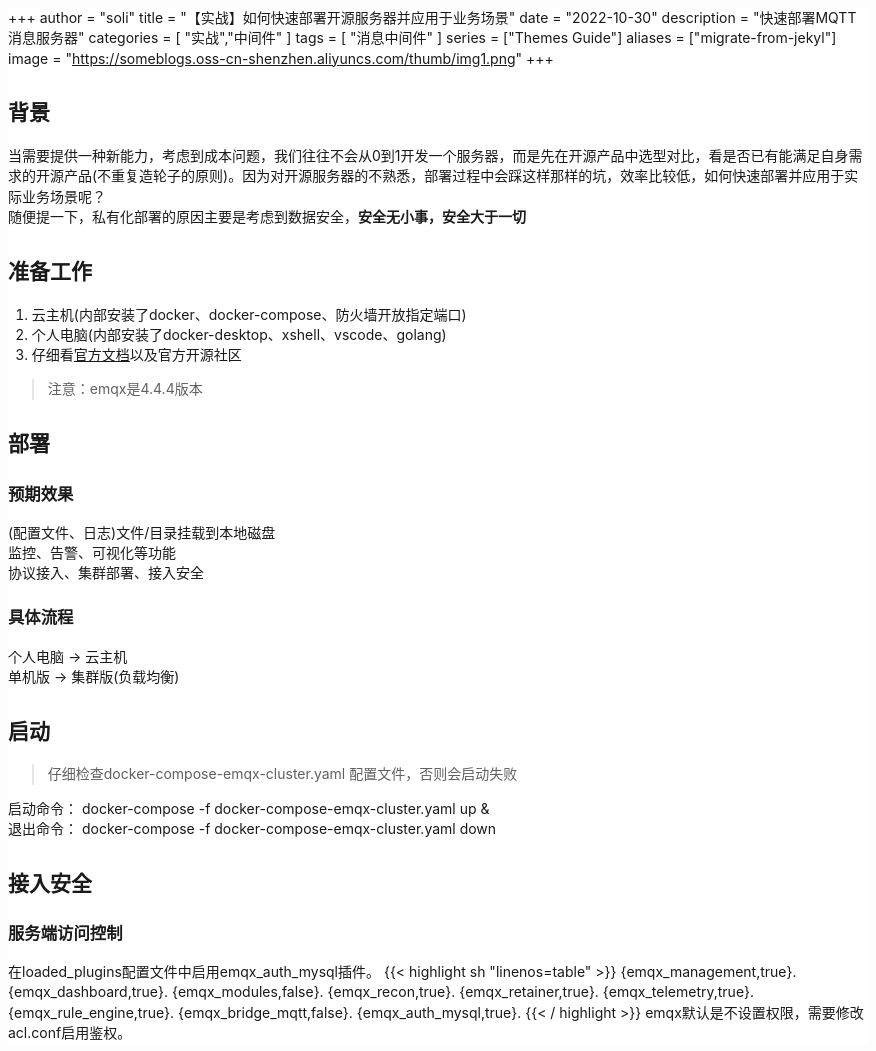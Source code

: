 +++
author = "soli"
title = "【实战】如何快速部署开源服务器并应用于业务场景"
date = "2022-10-30"
description = "快速部署MQTT消息服务器"
categories = [
"实战","中间件"
]
tags = [
"消息中间件"
]
series = ["Themes Guide"]
aliases = ["migrate-from-jekyl"]
image = "https://someblogs.oss-cn-shenzhen.aliyuncs.com/thumb/img1.png"
+++

<a name="NcnDm"></a>
## 背景
当需要提供一种新能力，考虑到成本问题，我们往往不会从0到1开发一个服务器，而是先在开源产品中选型对比，看是否已有能满足自身需求的开源产品(不重复造轮子的原则)。因为对开源服务器的不熟悉，部署过程中会踩这样那样的坑，效率比较低，如何快速部署并应用于实际业务场景呢？<br />随便提一下，私有化部署的原因主要是考虑到数据安全，**安全无小事，安全大于一切**
<a name="cGHID"></a>
## 准备工作

1. 云主机(内部安装了docker、docker-compose、防火墙开放指定端口)
2. 个人电脑(内部安装了docker-desktop、xshell、vscode、golang)
3. 仔细看[官方文档](https://www.emqx.io/docs/zh/v5.0/)以及官方开源社区
> 注意：emqx是4.4.4版本

<a name="YsF8U"></a>
## 部署
<a name="AGBAC"></a>
### 预期效果
(配置文件、日志)文件/目录挂载到本地磁盘<br />监控、告警、可视化等功能<br />协议接入、集群部署、接入安全
<a name="Am7f9"></a>
### 具体流程
个人电脑 -> 云主机<br />单机版 -> 集群版(负载均衡)
<a name="Q7H7h"></a>
## 启动
> 仔细检查docker-compose-emqx-cluster.yaml 配置文件，否则会启动失败

启动命令： docker-compose -f docker-compose-emqx-cluster.yaml up & <br />
退出命令： docker-compose -f docker-compose-emqx-cluster.yaml down
<a name="iQFUX"></a>
## 接入安全
### 服务端访问控制
在loaded_plugins配置文件中启用emqx_auth_mysql插件。
{{< highlight sh "linenos=table" >}}
{emqx_management,true}.
{emqx_dashboard,true}.
{emqx_modules,false}.
{emqx_recon,true}.
{emqx_retainer,true}.
{emqx_telemetry,true}.
{emqx_rule_engine,true}.
{emqx_bridge_mqtt,false}.
{emqx_auth_mysql,true}.
{{< / highlight >}}
emqx默认是不设置权限，需要修改acl.conf启用鉴权。